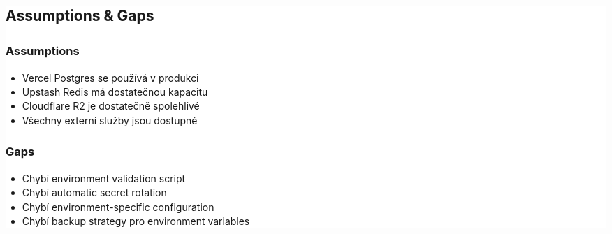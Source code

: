 ## Assumptions & Gaps

### Assumptions
- Vercel Postgres se používá v produkci
- Upstash Redis má dostatečnou kapacitu
- Cloudflare R2 je dostatečně spolehlivé
- Všechny externí služby jsou dostupné

### Gaps
- Chybí environment validation script
- Chybí automatic secret rotation
- Chybí environment-specific configuration
- Chybí backup strategy pro environment variables

